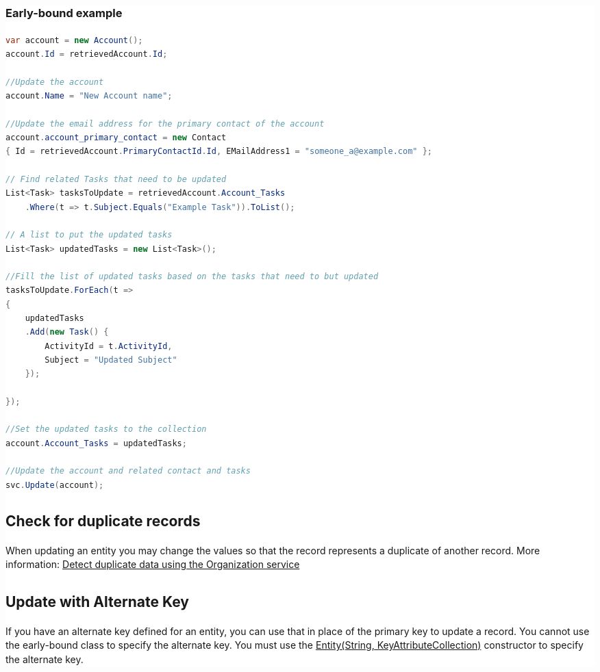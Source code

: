 
### Early-bound example

```csharp
var account = new Account();
account.Id = retrievedAccount.Id;

//Update the account
account.Name = "New Account name";

//Update the email address for the primary contact of the account
account.account_primary_contact = new Contact
{ Id = retrievedAccount.PrimaryContactId.Id, EMailAddress1 = "someone_a@example.com" };

// Find related Tasks that need to be updated
List<Task> tasksToUpdate = retrievedAccount.Account_Tasks
    .Where(t => t.Subject.Equals("Example Task")).ToList();

// A list to put the updated tasks
List<Task> updatedTasks = new List<Task>();

//Fill the list of updated tasks based on the tasks that need to but updated
tasksToUpdate.ForEach(t =>
{
    updatedTasks
    .Add(new Task() {
        ActivityId = t.ActivityId,
        Subject = "Updated Subject"
    });

});

//Set the updated tasks to the collection
account.Account_Tasks = updatedTasks;

//Update the account and related contact and tasks
svc.Update(account);
```

## Check for duplicate records

When updating an entity you may change the values so that the record represents a duplicate of another record. More information: [Detect duplicate data using the Organization service](detect-duplicate-data.md)

## Update with Alternate Key

If you have an alternate key defined for an entity, you can use that in place of the primary key to update a record. You cannot use the early-bound class to specify the alternate key. You must use the [Entity(String, KeyAttributeCollection)](/dotnet/api/microsoft.xrm.sdk.entity.-ctor#Microsoft_Xrm_Sdk_Entity__ctor_System_String_Microsoft_Xrm_Sdk_KeyAttributeCollection_) constructor to specify the alternate key.
